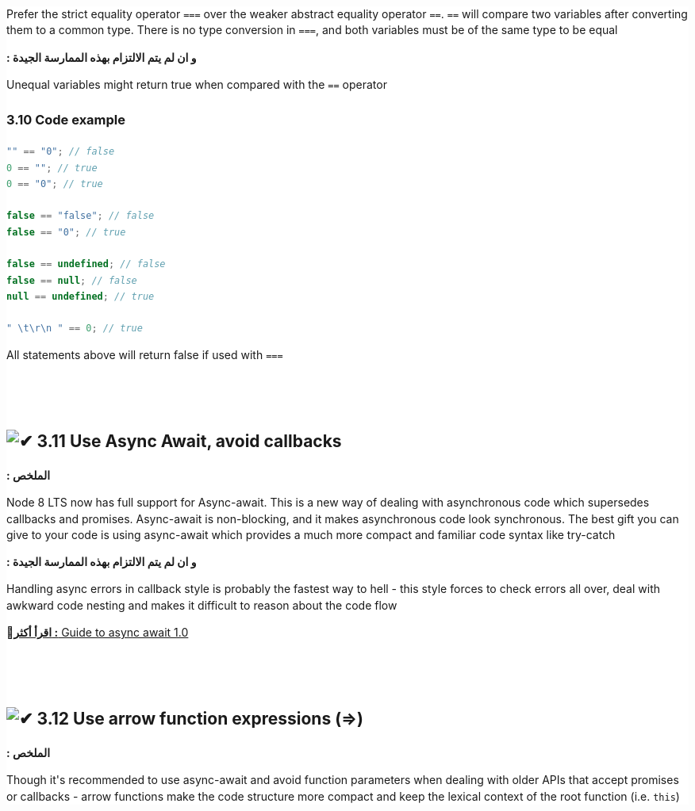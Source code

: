  Prefer the strict equality operator `===` over the weaker abstract equality operator `==`. `==` will compare two variables after converting them to a common type. There is no type conversion in `===`, and both variables must be of the same type to be equal

**: و ان لم يتم الالتزام بهذه الممارسة الجيدة**

 Unequal variables might return true when compared with the `==` operator

### 3.10 Code example

```javascript
"" == "0"; // false
0 == ""; // true
0 == "0"; // true

false == "false"; // false
false == "0"; // true

false == undefined; // false
false == null; // false
null == undefined; // true

" \t\r\n " == 0; // true
```

All statements above will return false if used with `===`

<br/><br/>

## ![✔] 3.11 Use Async Await, avoid callbacks

**: الملخص**

 Node 8 LTS now has full support for Async-await. This is a new way of dealing with asynchronous code which supersedes callbacks and promises. Async-await is non-blocking, and it makes asynchronous code look synchronous. The best gift you can give to your code is using async-await which provides a much more compact and familiar code syntax like try-catch

**: و ان لم يتم الالتزام بهذه الممارسة الجيدة**

 Handling async errors in callback style is probably the fastest way to hell - this style forces to check errors all over, deal with awkward code nesting and makes it difficult to reason about the code flow

🔗[**اقرأ أكثر :** Guide to async await 1.0](https://github.com/yortus/asyncawait)

<br/><br/>

## ![✔] 3.12 Use arrow function expressions (=>)

**: الملخص**

 Though it's recommended to use async-await and avoid function parameters when dealing with older APIs that accept promises or callbacks - arrow functions make the code structure more compact and keep the lexical context of the root function (i.e. `this`)


[✔]: assets/images/checkbox-small-blue.png